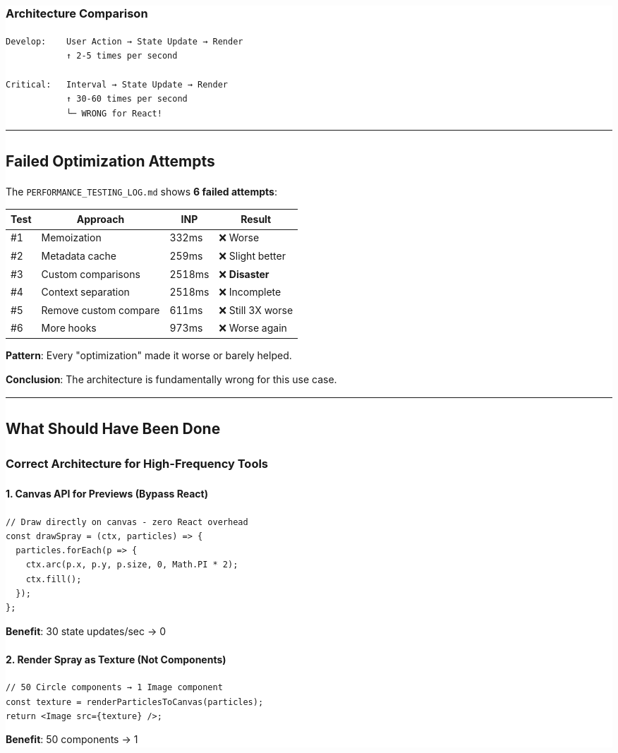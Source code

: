 ### Architecture Comparison
```
Develop:    User Action → State Update → Render
            ↑ 2-5 times per second
            
Critical:   Interval → State Update → Render
            ↑ 30-60 times per second
            └─ WRONG for React!
```

---

## Failed Optimization Attempts

The `PERFORMANCE_TESTING_LOG.md` shows **6 failed attempts**:

| Test | Approach | INP | Result |
|------|----------|-----|--------|
| #1 | Memoization | 332ms | ❌ Worse |
| #2 | Metadata cache | 259ms | ❌ Slight better |
| #3 | Custom comparisons | 2518ms | ❌ **Disaster** |
| #4 | Context separation | 2518ms | ❌ Incomplete |
| #5 | Remove custom compare | 611ms | ❌ Still 3X worse |
| #6 | More hooks | 973ms | ❌ Worse again |

**Pattern**: Every "optimization" made it worse or barely helped.

**Conclusion**: The architecture is fundamentally wrong for this use case.

---

## What Should Have Been Done

### Correct Architecture for High-Frequency Tools

#### 1. Canvas API for Previews (Bypass React)
```tsx
// Draw directly on canvas - zero React overhead
const drawSpray = (ctx, particles) => {
  particles.forEach(p => {
    ctx.arc(p.x, p.y, p.size, 0, Math.PI * 2);
    ctx.fill();
  });
};
```
**Benefit**: 30 state updates/sec → 0

#### 2. Render Spray as Texture (Not Components)
```tsx
// 50 Circle components → 1 Image component
const texture = renderParticlesToCanvas(particles);
return <Image src={texture} />;
```
**Benefit**: 50 components → 1
